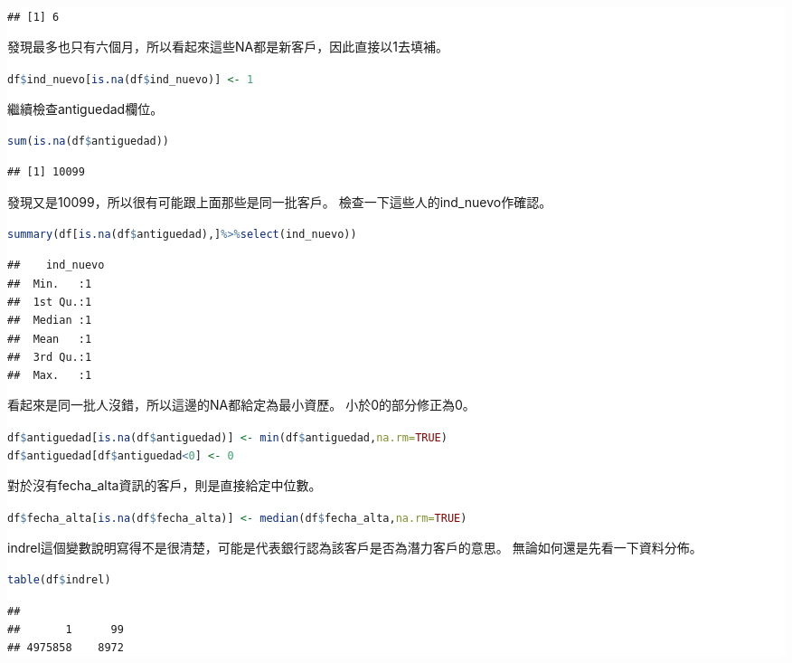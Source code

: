     ## [1] 6

發現最多也只有六個月，所以看起來這些NA都是新客戶，因此直接以1去填補。

``` r
df$ind_nuevo[is.na(df$ind_nuevo)] <- 1 
```

繼續檢查antiguedad欄位。

``` r
sum(is.na(df$antiguedad))
```

    ## [1] 10099

發現又是10099，所以很有可能跟上面那些是同一批客戶。 檢查一下這些人的ind\_nuevo作確認。

``` r
summary(df[is.na(df$antiguedad),]%>%select(ind_nuevo))
```

    ##    ind_nuevo
    ##  Min.   :1  
    ##  1st Qu.:1  
    ##  Median :1  
    ##  Mean   :1  
    ##  3rd Qu.:1  
    ##  Max.   :1

看起來是同一批人沒錯，所以這邊的NA都給定為最小資歷。 小於0的部分修正為0。

``` r
df$antiguedad[is.na(df$antiguedad)] <- min(df$antiguedad,na.rm=TRUE)
df$antiguedad[df$antiguedad<0] <- 0
```

對於沒有fecha\_alta資訊的客戶，則是直接給定中位數。

``` r
df$fecha_alta[is.na(df$fecha_alta)] <- median(df$fecha_alta,na.rm=TRUE)
```

indrel這個變數說明寫得不是很清楚，可能是代表銀行認為該客戶是否為潛力客戶的意思。 無論如何還是先看一下資料分佈。

``` r
table(df$indrel)
```

    ## 
    ##       1      99 
    ## 4975858    8972
